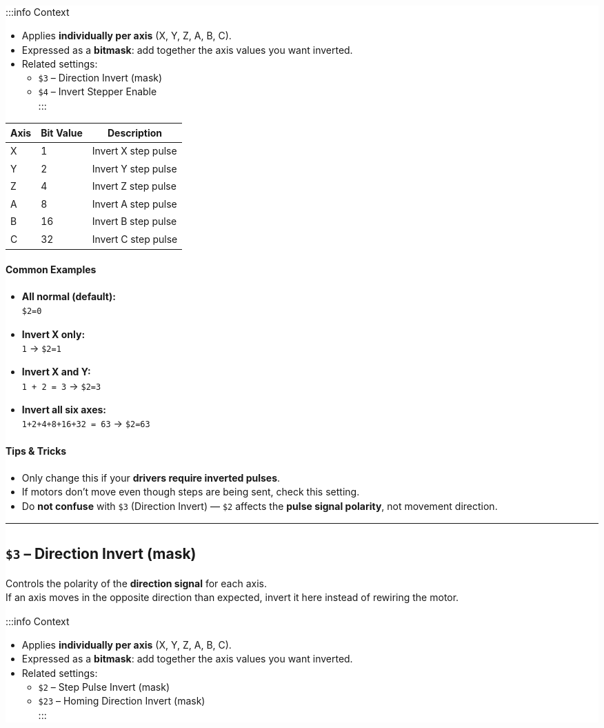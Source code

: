 :::info Context
- Applies **individually per axis** (X, Y, Z, A, B, C).  
- Expressed as a **bitmask**: add together the axis values you want inverted.  
- Related settings:  
  - `$3` – Direction Invert (mask)  
  - `$4` – Invert Stepper Enable  
:::

| Axis | Bit Value | Description |
|------|-----------|-------------|
| X    | 1         | Invert X step pulse |
| Y    | 2         | Invert Y step pulse |
| Z    | 4         | Invert Z step pulse |
| A    | 8         | Invert A step pulse |
| B    | 16        | Invert B step pulse |
| C    | 32        | Invert C step pulse |

#### Common Examples
* **All normal (default):**  
  `$2=0`

* **Invert X only:**  
  `1` → `$2=1`

* **Invert X and Y:**  
  `1 + 2 = 3` → `$2=3`

* **Invert all six axes:**  
  `1+2+4+8+16+32 = 63` → `$2=63`

#### Tips & Tricks
- Only change this if your **drivers require inverted pulses**.  
- If motors don’t move even though steps are being sent, check this setting.  
- Do **not confuse** with `$3` (Direction Invert) — `$2` affects the **pulse signal polarity**, not movement direction.  

---

## `$3` – Direction Invert (mask)

Controls the polarity of the **direction signal** for each axis.  
If an axis moves in the opposite direction than expected, invert it here instead of rewiring the motor.

:::info Context
- Applies **individually per axis** (X, Y, Z, A, B, C).  
- Expressed as a **bitmask**: add together the axis values you want inverted.  
- Related settings:  
  - `$2` – Step Pulse Invert (mask)  
  - `$23` – Homing Direction Invert (mask)  
:::
